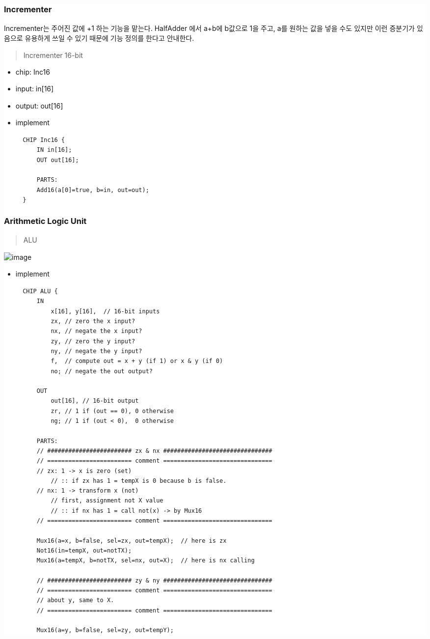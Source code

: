 ### Incrementer

Incrementer는 주어진 값에 +1 하는 기능을 맡는다. HalfAdder 에서 a+b에 b값으로 1을 주고, a를 원하는 값을 넣을 수도 있지만 이런 증분기가 있음으로 유용하게 쓰일 수 있기 때문에 기능 정의를 한다고 안내한다.

> Incrementer 16-bit

- chip: Inc16
- input: in[16]
- output: out[16]

- implement

  ```
    CHIP Inc16 {
        IN in[16];
        OUT out[16];

        PARTS:
        Add16(a[0]=true, b=in, out=out);
    }
  ```

### Arithmetic Logic Unit

> ALU

<img width="563" alt="image" src="https://github.com/LeeJuHwan/Basic/assets/118493627/37f4d40c-920d-44b1-b431-11f56a53a0eb">

- implement

  ```
    CHIP ALU {
        IN  
            x[16], y[16],  // 16-bit inputs        
            zx, // zero the x input?
            nx, // negate the x input?
            zy, // zero the y input?
            ny, // negate the y input?
            f,  // compute out = x + y (if 1) or x & y (if 0)
            no; // negate the out output?

        OUT 
            out[16], // 16-bit output
            zr, // 1 if (out == 0), 0 otherwise
            ng; // 1 if (out < 0),  0 otherwise

        PARTS:
        // ######################## zx & nx ###############################
        // ======================== comment ===============================
        // zx: 1 -> x is zero (set)
            // :: if zx has 1 = tempX is 0 because b is false.
        // nx: 1 -> transform x (not)
            // first, assignment not X value
            // :: if nx has 1 = call not(x) -> by Mux16
        // ======================== comment ===============================
        
        Mux16(a=x, b=false, sel=zx, out=tempX);  // here is zx
        Not16(in=tempX, out=notTX);
        Mux16(a=tempX, b=notTX, sel=nx, out=X);  // here is nx calling

        // ######################## zy & ny ###############################
        // ======================== comment ===============================
        // about y, same to X.
        // ======================== comment ===============================

        Mux16(a=y, b=false, sel=zy, out=tempY);
  ```